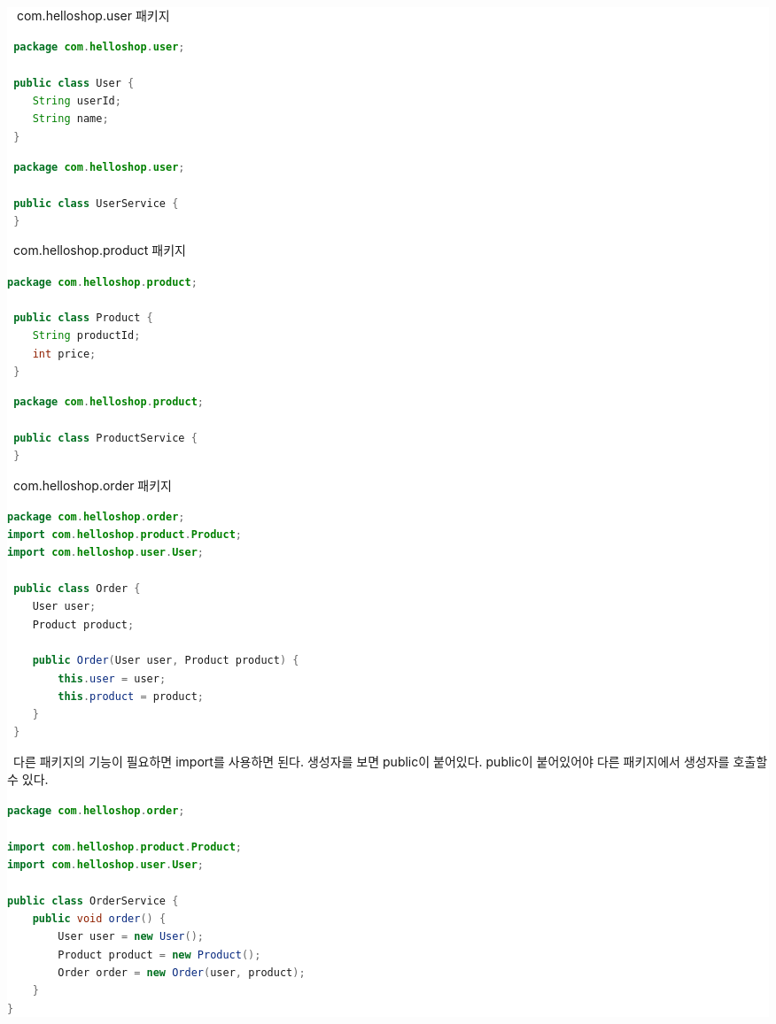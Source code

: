 &ensp; com.helloshop.user 패키지<br/>
```java
 package com.helloshop.user;

 public class User {
    String userId;
    String name;
 }
```

```java
 package com.helloshop.user;

 public class UserService {
 }
```

&ensp;com.helloshop.product 패키지<br/>
```java
package com.helloshop.product;

 public class Product {
    String productId;
    int price;
 }
```

```java
 package com.helloshop.product;

 public class ProductService {
 }

```

&ensp;com.helloshop.order 패키지<br/>
```java
package com.helloshop.order;
import com.helloshop.product.Product;
import com.helloshop.user.User;

 public class Order {
    User user;
    Product product;

    public Order(User user, Product product) {
        this.user = user;
        this.product = product;
    }
 }
```

&ensp;다른 패키지의 기능이 필요하면 import를 사용하면 된다. 생성자를 보면 public이 붙어있다. public이 붙어있어야 다른 패키지에서 생성자를 호출할 수 있다.<br/>

```java
package com.helloshop.order;

import com.helloshop.product.Product;
import com.helloshop.user.User;

public class OrderService {
    public void order() {
        User user = new User();
        Product product = new Product();
        Order order = new Order(user, product);
    }
}
```